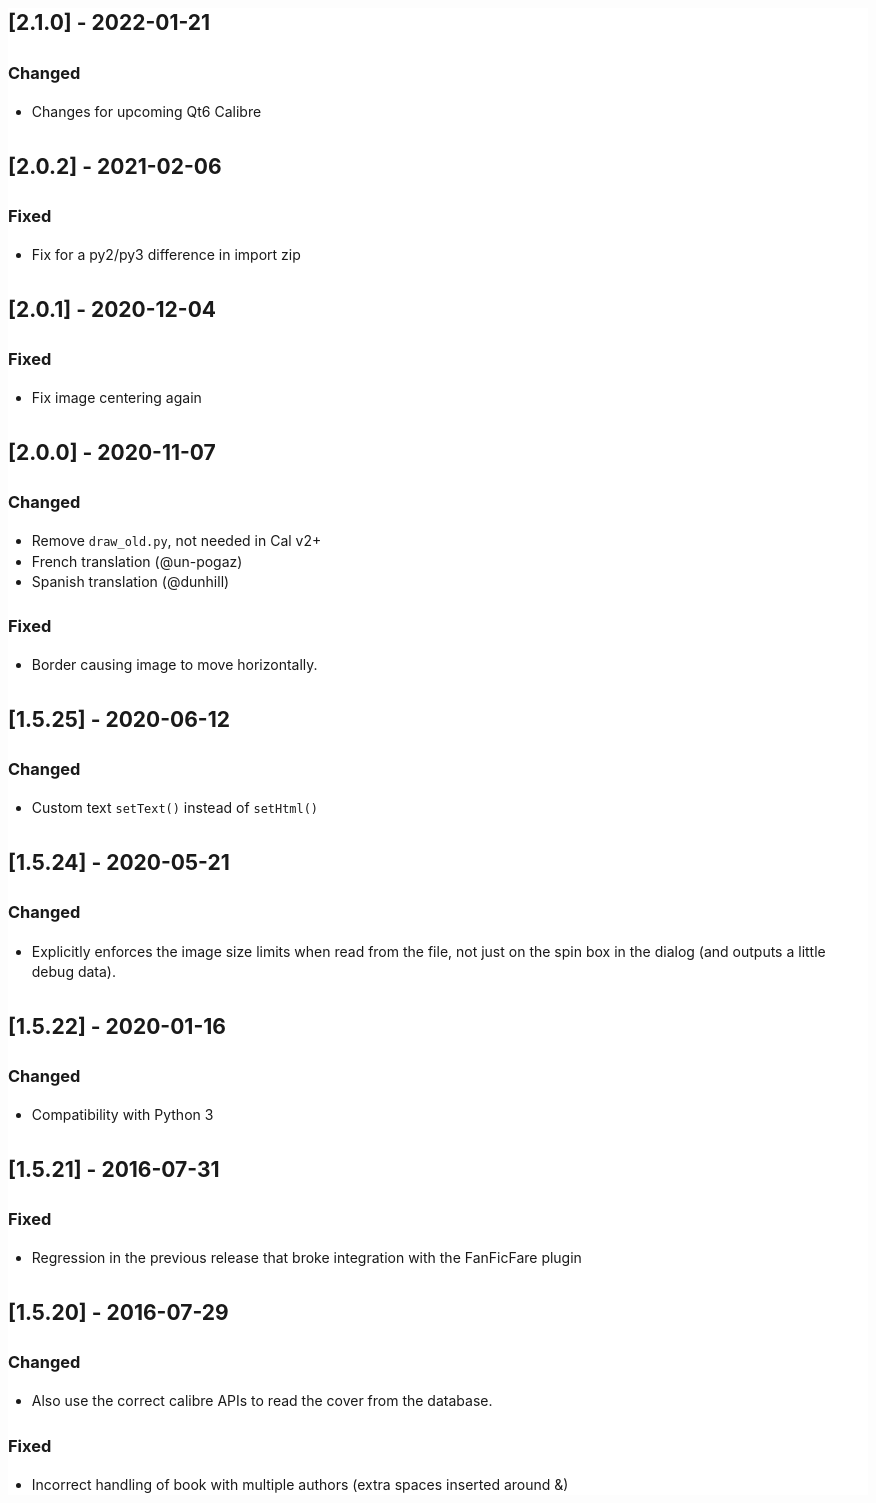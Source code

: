 ## [2.1.0] - 2022-01-21
### Changed
- Changes for upcoming Qt6 Calibre

## [2.0.2] - 2021-02-06
### Fixed
- Fix for a py2/py3 difference in import zip

## [2.0.1] - 2020-12-04
### Fixed
- Fix image centering again

## [2.0.0] - 2020-11-07
### Changed
- Remove `draw_old.py`, not needed in Cal v2+
- French translation (@un-pogaz)
- Spanish translation (@dunhill)
### Fixed
- Border causing image to move horizontally.

## [1.5.25] - 2020-06-12
### Changed
- Custom text `setText()` instead of `setHtml()`

## [1.5.24] - 2020-05-21
### Changed
- Explicitly enforces the image size limits when read from the file, not just on the spin box in the dialog (and outputs a little debug data).

## [1.5.22] - 2020-01-16
### Changed
- Compatibility with Python 3

## [1.5.21] - 2016-07-31
### Fixed
- Regression in the previous release that broke integration with the FanFicFare plugin

## [1.5.20] - 2016-07-29
### Changed
- Also use the correct calibre APIs to read the cover from the database.
### Fixed
- Incorrect handling of book with multiple authors (extra spaces inserted around &)
